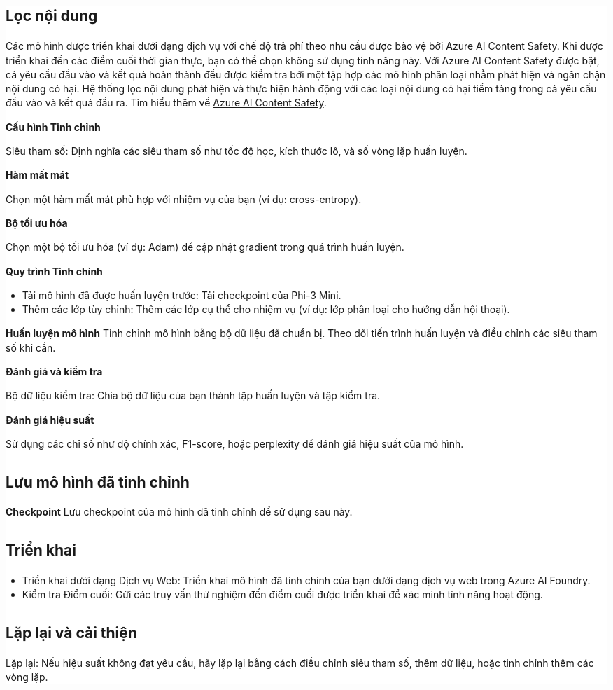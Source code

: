 ## Lọc nội dung

Các mô hình được triển khai dưới dạng dịch vụ với chế độ trả phí theo nhu cầu được bảo vệ bởi Azure AI Content Safety. Khi được triển khai đến các điểm cuối thời gian thực, bạn có thể chọn không sử dụng tính năng này. Với Azure AI Content Safety được bật, cả yêu cầu đầu vào và kết quả hoàn thành đều được kiểm tra bởi một tập hợp các mô hình phân loại nhằm phát hiện và ngăn chặn nội dung có hại. Hệ thống lọc nội dung phát hiện và thực hiện hành động với các loại nội dung có hại tiềm tàng trong cả yêu cầu đầu vào và kết quả đầu ra. Tìm hiểu thêm về [Azure AI Content Safety](https://learn.microsoft.com/azure/ai-studio/concepts/content-filtering).

**Cấu hình Tinh chỉnh**

Siêu tham số: Định nghĩa các siêu tham số như tốc độ học, kích thước lô, và số vòng lặp huấn luyện.

**Hàm mất mát**

Chọn một hàm mất mát phù hợp với nhiệm vụ của bạn (ví dụ: cross-entropy).

**Bộ tối ưu hóa**

Chọn một bộ tối ưu hóa (ví dụ: Adam) để cập nhật gradient trong quá trình huấn luyện.

**Quy trình Tinh chỉnh**

- Tải mô hình đã được huấn luyện trước: Tải checkpoint của Phi-3 Mini.
- Thêm các lớp tùy chỉnh: Thêm các lớp cụ thể cho nhiệm vụ (ví dụ: lớp phân loại cho hướng dẫn hội thoại).

**Huấn luyện mô hình**
Tinh chỉnh mô hình bằng bộ dữ liệu đã chuẩn bị. Theo dõi tiến trình huấn luyện và điều chỉnh các siêu tham số khi cần.

**Đánh giá và kiểm tra**

Bộ dữ liệu kiểm tra: Chia bộ dữ liệu của bạn thành tập huấn luyện và tập kiểm tra.

**Đánh giá hiệu suất**

Sử dụng các chỉ số như độ chính xác, F1-score, hoặc perplexity để đánh giá hiệu suất của mô hình.

## Lưu mô hình đã tinh chỉnh

**Checkpoint**
Lưu checkpoint của mô hình đã tinh chỉnh để sử dụng sau này.

## Triển khai

- Triển khai dưới dạng Dịch vụ Web: Triển khai mô hình đã tinh chỉnh của bạn dưới dạng dịch vụ web trong Azure AI Foundry.
- Kiểm tra Điểm cuối: Gửi các truy vấn thử nghiệm đến điểm cuối được triển khai để xác minh tính năng hoạt động.

## Lặp lại và cải thiện

Lặp lại: Nếu hiệu suất không đạt yêu cầu, hãy lặp lại bằng cách điều chỉnh siêu tham số, thêm dữ liệu, hoặc tinh chỉnh thêm các vòng lặp.
